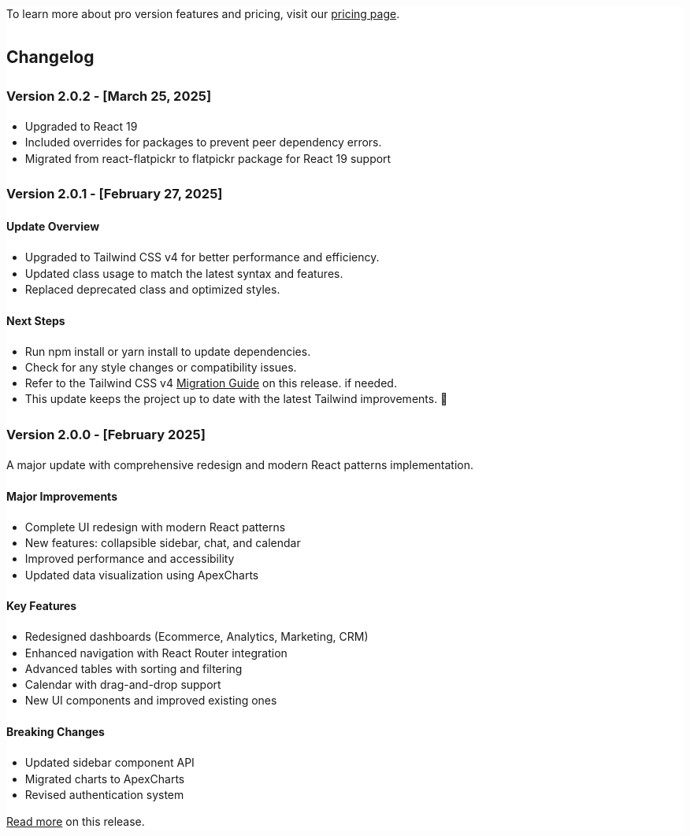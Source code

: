 To learn more about pro version features and pricing, visit our [pricing page](https://tailadmin.com/pricing).

## Changelog

### Version 2.0.2 - [March 25, 2025]

- Upgraded to React 19
- Included overrides for packages to prevent peer dependency errors.
- Migrated from react-flatpickr to flatpickr package for React 19 support

### Version 2.0.1 - [February 27, 2025]

#### Update Overview

- Upgraded to Tailwind CSS v4 for better performance and efficiency.
- Updated class usage to match the latest syntax and features.
- Replaced deprecated class and optimized styles.

#### Next Steps

- Run npm install or yarn install to update dependencies.
- Check for any style changes or compatibility issues.
- Refer to the Tailwind CSS v4 [Migration Guide](https://tailwindcss.com/docs/upgrade-guide) on this release. if needed.
- This update keeps the project up to date with the latest Tailwind improvements. 🚀

### Version 2.0.0 - [February 2025]

A major update with comprehensive redesign and modern React patterns implementation.

#### Major Improvements

- Complete UI redesign with modern React patterns
- New features: collapsible sidebar, chat, and calendar
- Improved performance and accessibility
- Updated data visualization using ApexCharts

#### Key Features

- Redesigned dashboards (Ecommerce, Analytics, Marketing, CRM)
- Enhanced navigation with React Router integration
- Advanced tables with sorting and filtering
- Calendar with drag-and-drop support
- New UI components and improved existing ones

#### Breaking Changes

- Updated sidebar component API
- Migrated charts to ApexCharts
- Revised authentication system

[Read more](https://tailadmin.com/docs/update-logs/react) on this release.
